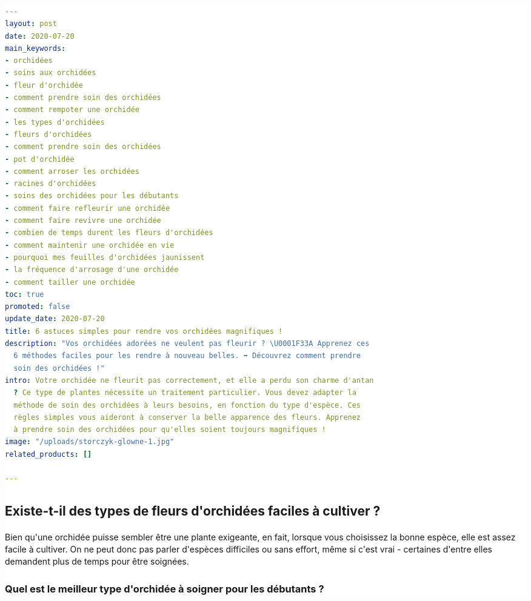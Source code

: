 ```yaml
---
layout: post
date: 2020-07-20
main_keywords:
- orchidées
- soins aux orchidées
- fleur d'orchidée
- comment prendre soin des orchidées
- comment rempoter une orchidée
- les types d'orchidées
- fleurs d'orchidées
- comment prendre soin des orchidées
- pot d'orchidée
- comment arroser les orchidées
- racines d'orchidées
- soins des orchidées pour les débutants
- comment faire refleurir une orchidée
- comment faire revivre une orchidée
- combien de temps durent les fleurs d'orchidées
- comment maintenir une orchidée en vie
- pourquoi mes feuilles d'orchidées jaunissent
- la fréquence d'arrosage d'une orchidée
- comment tailler une orchidée
toc: true
promoted: false
update_date: 2020-07-20
title: 6 astuces simples pour rendre vos orchidées magnifiques !
description: "Vos orchidées adorées ne veulent pas fleurir ? \U0001F33A Apprenez ces
  6 méthodes faciles pour les rendre à nouveau belles. ➡️ Découvrez comment prendre
  soin des orchidées !"
intro: Votre orchidée ne fleurit pas correctement, et elle a perdu son charme d'antan
  ? Ce type de plantes nécessite un traitement particulier. Vous devez adapter la
  méthode de soin des orchidées à leurs besoins, en fonction du type d'espèce. Ces
  règles simples vous aideront à conserver la belle apparence des fleurs. Apprenez
  à prendre soin des orchidées pour qu'elles soient toujours magnifiques !
image: "/uploads/storczyk-glowne-1.jpg"
related_products: []

---
```

## Existe-t-il des types de fleurs d'orchidées faciles à cultiver ?

Bien qu'une orchidée puisse sembler être une plante exigeante, en fait, lorsque vous choisissez la bonne espèce, elle est assez facile à cultiver. On ne peut donc pas parler d'espèces difficiles ou sans effort, même si c'est vrai - certaines d'entre elles demandent plus de temps pour être soignées.

### Quel est le meilleur type d'orchidée à soigner pour les débutants ?
